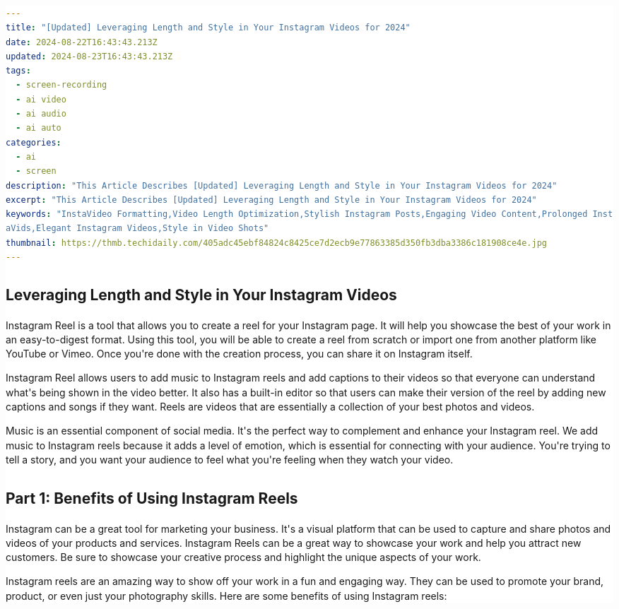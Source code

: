 ```yaml
---
title: "[Updated] Leveraging Length and Style in Your Instagram Videos for 2024"
date: 2024-08-22T16:43:43.213Z
updated: 2024-08-23T16:43:43.213Z
tags: 
  - screen-recording
  - ai video
  - ai audio
  - ai auto
categories: 
  - ai
  - screen
description: "This Article Describes [Updated] Leveraging Length and Style in Your Instagram Videos for 2024"
excerpt: "This Article Describes [Updated] Leveraging Length and Style in Your Instagram Videos for 2024"
keywords: "InstaVideo Formatting,Video Length Optimization,Stylish Instagram Posts,Engaging Video Content,Prolonged InstaVids,Elegant Instagram Videos,Style in Video Shots"
thumbnail: https://thmb.techidaily.com/405adc45ebf84824c8425ce7d2ecb9e77863385d350fb3dba3386c181908ce4e.jpg
---
```


## Leveraging Length and Style in Your Instagram Videos

Instagram Reel is a tool that allows you to create a reel for your Instagram page. It will help you showcase the best of your work in an easy-to-digest format. Using this tool, you will be able to create a reel from scratch or import one from another platform like YouTube or Vimeo. Once you're done with the creation process, you can share it on Instagram itself.

Instagram Reel allows users to add music to Instagram reels and add captions to their videos so that everyone can understand what's being shown in the video better. It also has a built-in editor so that users can make their version of the reel by adding new captions and songs if they want. Reels are videos that are essentially a collection of your best photos and videos.

Music is an essential component of social media. It's the perfect way to complement and enhance your Instagram reel. We add music to Instagram reels because it adds a level of emotion, which is essential for connecting with your audience. You're trying to tell a story, and you want your audience to feel what you're feeling when they watch your video.

## Part 1: Benefits of Using Instagram Reels

Instagram can be a great tool for marketing your business. It's a visual platform that can be used to capture and share photos and videos of your products and services. Instagram Reels can be a great way to showcase your work and help you attract new customers. Be sure to showcase your creative process and highlight the unique aspects of your work.

Instagram reels are an amazing way to show off your work in a fun and engaging way. They can be used to promote your brand, product, or even just your photography skills. Here are some benefits of using Instagram reels:
